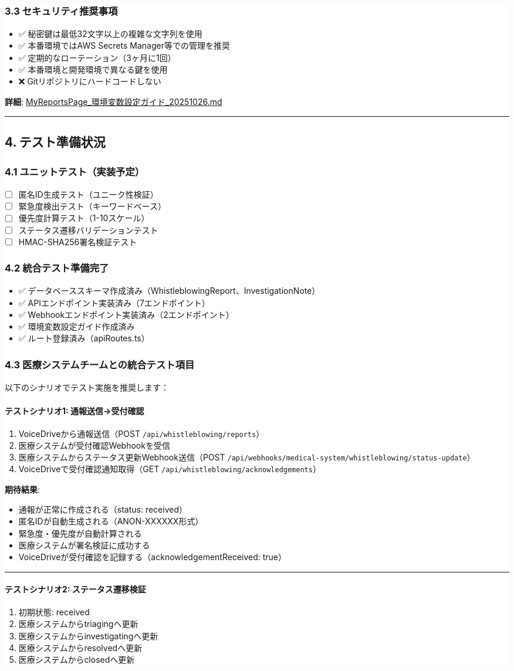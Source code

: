### 3.3 セキュリティ推奨事項

- ✅ 秘密鍵は最低32文字以上の複雑な文字列を使用
- ✅ 本番環境ではAWS Secrets Manager等での管理を推奨
- ✅ 定期的なローテーション（3ヶ月に1回）
- ✅ 本番環境と開発環境で異なる鍵を使用
- ❌ Gitリポジトリにハードコードしない

**詳細**: [MyReportsPage_環境変数設定ガイド_20251026.md](./MyReportsPage_環境変数設定ガイド_20251026.md)

---

## 4. テスト準備状況

### 4.1 ユニットテスト（実装予定）

- [ ] 匿名ID生成テスト（ユニーク性検証）
- [ ] 緊急度検出テスト（キーワードベース）
- [ ] 優先度計算テスト（1-10スケール）
- [ ] ステータス遷移バリデーションテスト
- [ ] HMAC-SHA256署名検証テスト

### 4.2 統合テスト準備完了

- ✅ データベーススキーマ作成済み（WhistleblowingReport、InvestigationNote）
- ✅ APIエンドポイント実装済み（7エンドポイント）
- ✅ Webhookエンドポイント実装済み（2エンドポイント）
- ✅ 環境変数設定ガイド作成済み
- ✅ ルート登録済み（apiRoutes.ts）

### 4.3 医療システムチームとの統合テスト項目

以下のシナリオでテスト実施を推奨します：

#### テストシナリオ1: 通報送信→受付確認

1. VoiceDriveから通報送信（POST `/api/whistleblowing/reports`）
2. 医療システムが受付確認Webhookを受信
3. 医療システムからステータス更新Webhook送信（POST `/api/webhooks/medical-system/whistleblowing/status-update`）
4. VoiceDriveで受付確認通知取得（GET `/api/whistleblowing/acknowledgements`）

**期待結果**:
- 通報が正常に作成される（status: received）
- 匿名IDが自動生成される（ANON-XXXXXX形式）
- 緊急度・優先度が自動計算される
- 医療システムが署名検証に成功する
- VoiceDriveが受付確認を記録する（acknowledgementReceived: true）

---

#### テストシナリオ2: ステータス遷移検証

1. 初期状態: received
2. 医療システムからtriagingへ更新
3. 医療システムからinvestigatingへ更新
4. 医療システムからresolvedへ更新
5. 医療システムからclosedへ更新
